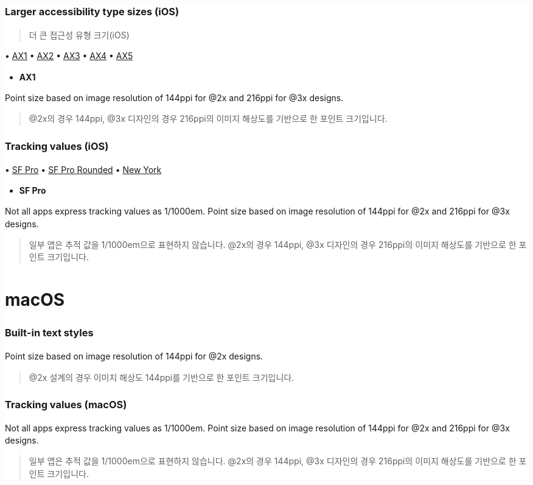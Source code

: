 

### **Larger accessibility type sizes (iOS)**
> 더 큰 접근성 유형 크기(iOS)
>




• [AX1](../foundations/typography#)
• [AX2](../foundations/typography#)
• [AX3](../foundations/typography#)
• [AX4](../foundations/typography#)
• [AX5](../foundations/typography#)

- **AX1**

Point size based on image resolution of 144ppi for @2x and 216ppi for @3x designs.
> @2x의 경우 144ppi, @3x 디자인의 경우 216ppi의 이미지 해상도를 기반으로 한 포인트 크기입니다.
>





### **Tracking values (iOS)**

• [SF Pro](../foundations/typography#)
• [SF Pro Rounded](../foundations/typography#)
• [New York](../foundations/typography#)

- **SF Pro**

Not all apps express tracking values as 1/1000em. Point size based on image resolution of 144ppi for @2x and 216ppi for @3x designs.
> 일부 앱은 추적 값을 1/1000em으로 표현하지 않습니다. @2x의 경우 144ppi, @3x 디자인의 경우 216ppi의 이미지 해상도를 기반으로 한 포인트 크기입니다.
>





# **macOS**

### **Built-in text styles**

Point size based on image resolution of 144ppi for @2x designs.
> @2x 설계의 경우 이미지 해상도 144ppi를 기반으로 한 포인트 크기입니다.
>




### **Tracking values (macOS)**

Not all apps express tracking values as 1/1000em. Point size based on image resolution of 144ppi for @2x and 216ppi for @3x designs.
> 일부 앱은 추적 값을 1/1000em으로 표현하지 않습니다. @2x의 경우 144ppi, @3x 디자인의 경우 216ppi의 이미지 해상도를 기반으로 한 포인트 크기입니다.
>
